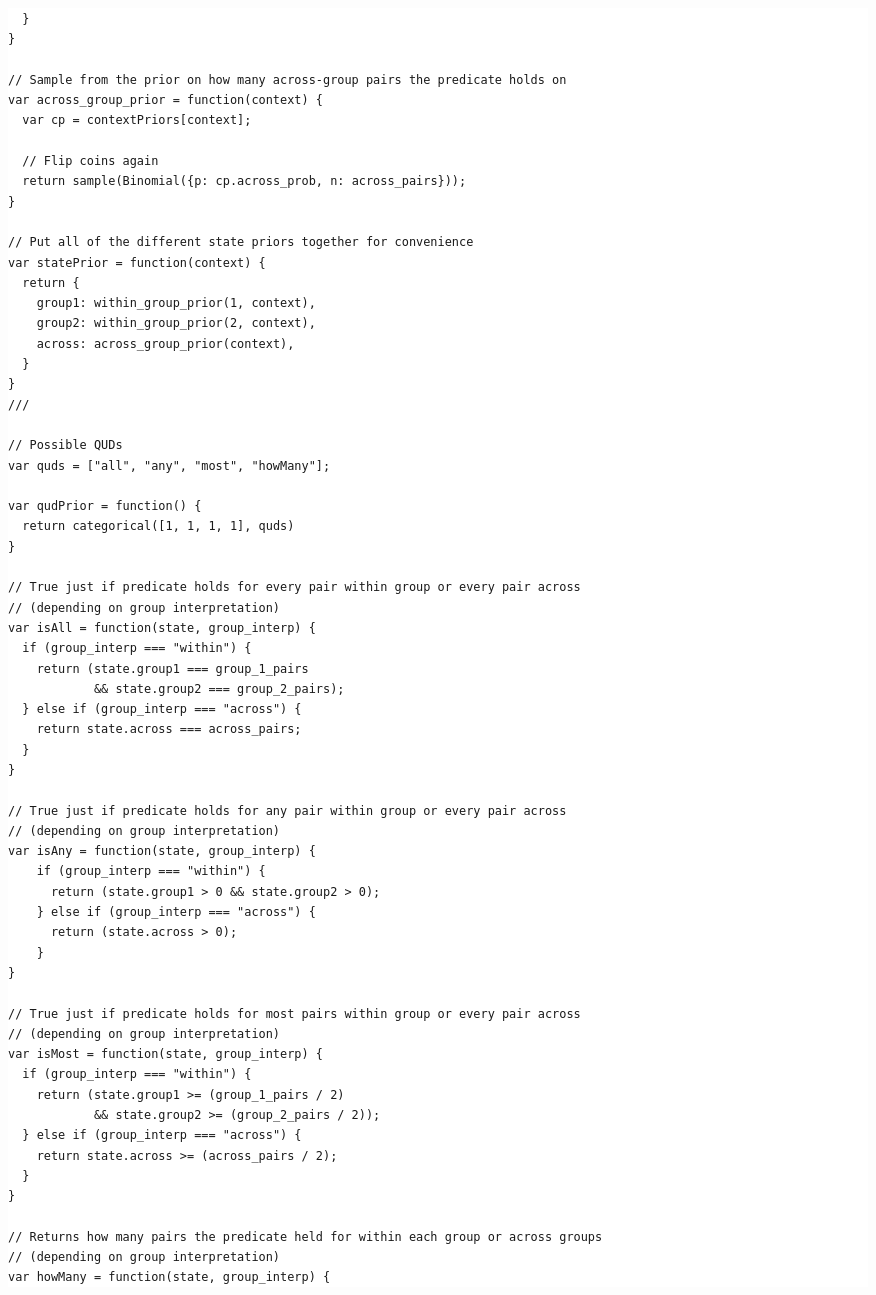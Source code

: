 ~~~~
  }
}

// Sample from the prior on how many across-group pairs the predicate holds on
var across_group_prior = function(context) {
  var cp = contextPriors[context];
  
  // Flip coins again
  return sample(Binomial({p: cp.across_prob, n: across_pairs}));
}

// Put all of the different state priors together for convenience
var statePrior = function(context) {
  return {
    group1: within_group_prior(1, context),
    group2: within_group_prior(2, context),
    across: across_group_prior(context),
  }
}
///

// Possible QUDs
var quds = ["all", "any", "most", "howMany"];

var qudPrior = function() {
  return categorical([1, 1, 1, 1], quds)
}

// True just if predicate holds for every pair within group or every pair across
// (depending on group interpretation)
var isAll = function(state, group_interp) {
  if (group_interp === "within") {
    return (state.group1 === group_1_pairs
            && state.group2 === group_2_pairs);
  } else if (group_interp === "across") {
    return state.across === across_pairs;
  }
}

// True just if predicate holds for any pair within group or every pair across
// (depending on group interpretation)
var isAny = function(state, group_interp) {
    if (group_interp === "within") {
      return (state.group1 > 0 && state.group2 > 0);
    } else if (group_interp === "across") {
      return (state.across > 0);
    }
}

// True just if predicate holds for most pairs within group or every pair across
// (depending on group interpretation)
var isMost = function(state, group_interp) {
  if (group_interp === "within") {
    return (state.group1 >= (group_1_pairs / 2)
            && state.group2 >= (group_2_pairs / 2));
  } else if (group_interp === "across") {
    return state.across >= (across_pairs / 2);
  }
}

// Returns how many pairs the predicate held for within each group or across groups
// (depending on group interpretation)
var howMany = function(state, group_interp) {
~~~~